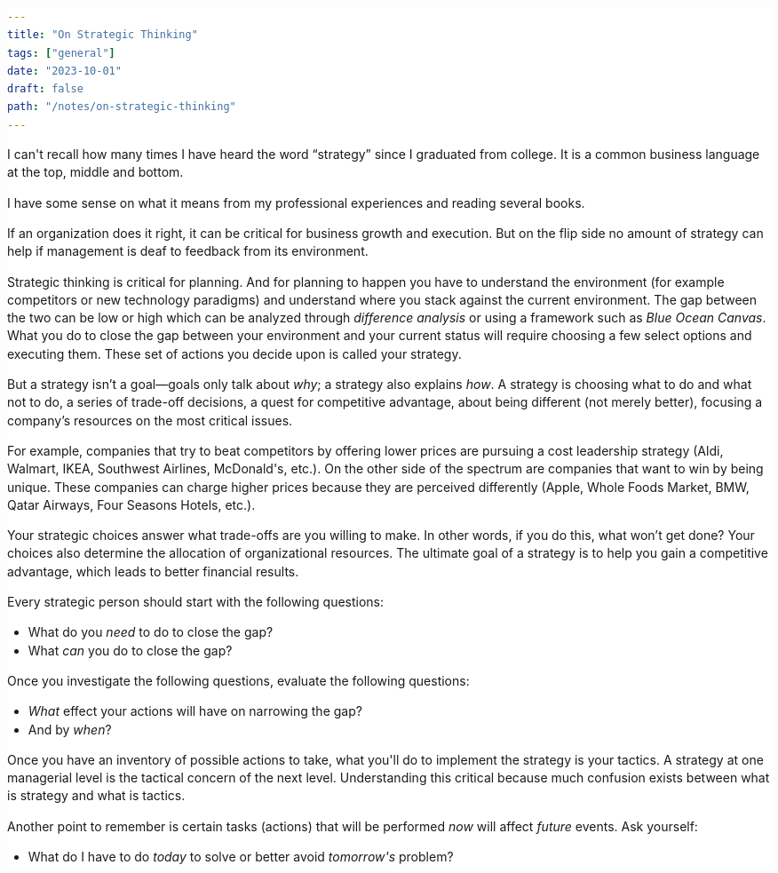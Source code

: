 ```yaml
---
title: "On Strategic Thinking"
tags: ["general"]
date: "2023-10-01"
draft: false
path: "/notes/on-strategic-thinking"
---
```


I can't recall how many times I have heard the word “strategy” since I graduated from college. It is a common business language at the top, middle and bottom.

I have some sense on what it means from my professional experiences and reading several books.

If an organization does it right, it can be critical for business growth and execution. But on the flip side no amount of strategy can help if management is deaf to feedback from its environment.

Strategic thinking is critical for planning. And for planning to happen you have to understand the environment (for example competitors or new technology paradigms) and understand where you stack against the current environment. The gap between the two can be low or high which can be analyzed through _difference analysis_ or using a framework such as _Blue Ocean Canvas_. What you do to close the gap between your environment and your current status will require choosing a few select options and executing them. These set of actions you decide upon is called your strategy.

But a strategy isn’t a goal—goals only talk about _why_; a strategy also explains _how_. A strategy is choosing what to do and what not to do, a series of trade-off decisions, a quest for competitive advantage, about being different (not merely better), focusing a company’s resources on the most critical issues.

For example, companies that try to beat competitors by offering lower prices are pursuing a cost leadership strategy (Aldi, Walmart, IKEA, Southwest Airlines, McDonald's, etc.). On the other side of the spectrum are companies that want to win by being unique. These companies can charge higher prices because they are perceived differently (Apple, Whole Foods Market, BMW, Qatar Airways, Four Seasons Hotels, etc.).

Your strategic choices answer what trade-offs are you willing to make. In other words, if you do this, what won’t get done? Your choices also determine the allocation of organizational resources. The ultimate goal of a strategy is to help you gain a competitive advantage, which leads to better financial results.

Every strategic person should start with the following questions:
- What do you _need_ to do to close the gap?
- What _can_ you do to close the gap?

Once you investigate the following questions, evaluate the following questions:
- _What_ effect your actions will have on narrowing the gap?
- And by _when_?

Once you have an inventory of possible actions to take, what you'll do to implement the strategy is your tactics. A strategy at one managerial level is the tactical concern of the next level. Understanding this critical because much confusion exists between what is strategy and what is tactics.

Another point to remember is certain tasks (actions) that will be performed _now_ will affect _future_ events. Ask yourself:
- What do I have to do _today_ to solve or better avoid _tomorrow's_ problem? 

